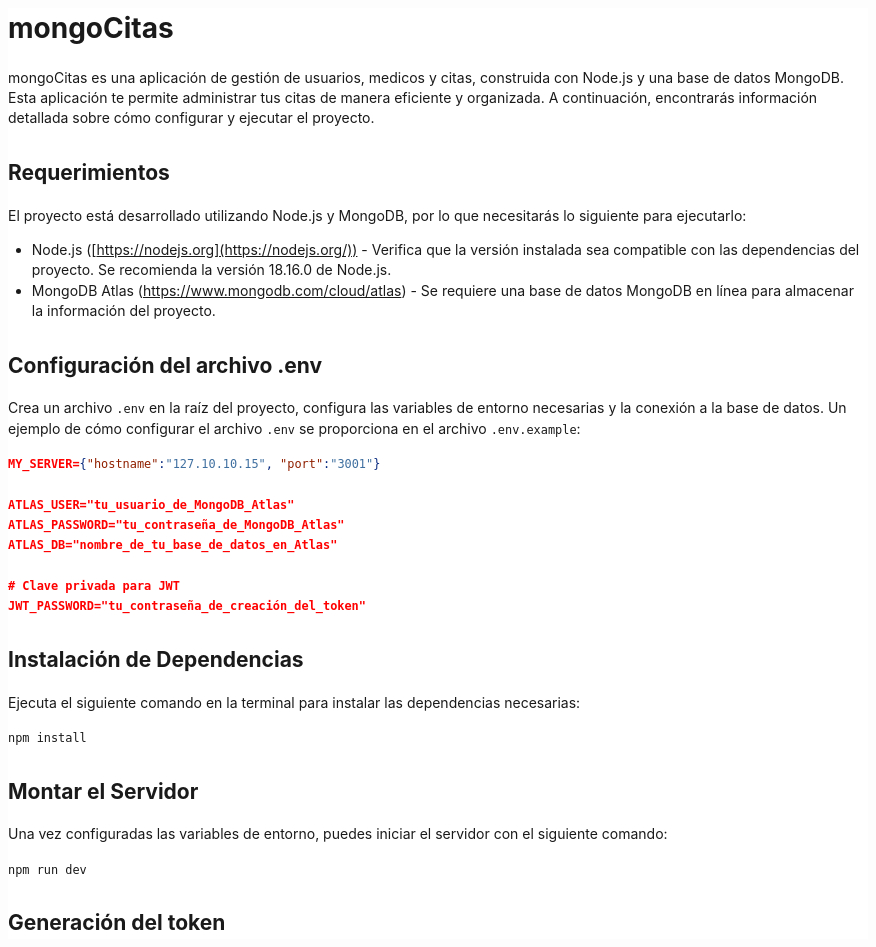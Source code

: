 # mongoCitas

mongoCitas es una aplicación de gestión de usuarios, medicos y citas, construida con Node.js y una base de datos MongoDB. Esta aplicación te permite administrar tus citas de manera eficiente y organizada. A continuación, encontrarás información detallada sobre cómo configurar y ejecutar el proyecto.

## Requerimientos

El proyecto está desarrollado utilizando Node.js y MongoDB, por lo que necesitarás lo siguiente para ejecutarlo:

- Node.js ([https://nodejs.org](https://nodejs.org/)) - Verifica que la versión instalada sea compatible con las dependencias del proyecto. Se recomienda la versión 18.16.0 de Node.js.
- MongoDB Atlas (https://www.mongodb.com/cloud/atlas) - Se requiere una base de datos MongoDB en línea para almacenar la información del proyecto.

## Configuración del archivo .env

Crea un archivo `.env` en la raíz del proyecto, configura las variables de entorno necesarias y la conexión a la base de datos. Un ejemplo de cómo configurar el archivo `.env` se proporciona en el archivo `.env.example`:

```json
MY_SERVER={"hostname":"127.10.10.15", "port":"3001"}

ATLAS_USER="tu_usuario_de_MongoDB_Atlas"
ATLAS_PASSWORD="tu_contraseña_de_MongoDB_Atlas"
ATLAS_DB="nombre_de_tu_base_de_datos_en_Atlas"

# Clave privada para JWT
JWT_PASSWORD="tu_contraseña_de_creación_del_token"
```

## Instalación de Dependencias

Ejecuta el siguiente comando en la terminal para instalar las dependencias necesarias:

```
npm install
```

## Montar el Servidor

Una vez configuradas las variables de entorno, puedes iniciar el servidor con el siguiente comando:

```
npm run dev
```

## Generación del token
